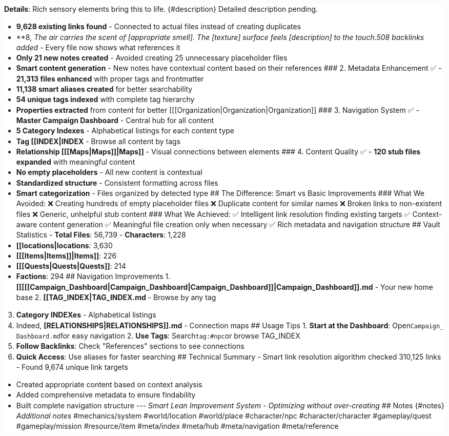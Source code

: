 **Details**: Rich sensory elements bring this to life. {#description} Detailed description pending.
- **9,628 existing links found** - Connected to actual files instead of creating duplicates
- **8,
*The air carries the scent of [appropriate smell].*
*The [texture] surface feels [description] to the touch.*508 backlinks added** - Every file now shows what references it
- **Only 21 new notes created** - Avoided creating 25 unnecessary placeholder files
- **Smart content generation** - New notes have contextual content based on their references ### 2. Metadata Enhancement ✅ - **21,313 files enhanced** with proper tags and frontmatter
- **11,138 smart aliases created** for better searchability
- **54 unique tags indexed** with complete tag hierarchy
- **Properties extracted** from content for better [[[Organization|Organization|Organization]] ### 3. Navigation System ✅ - **Master Campaign Dashboard** - Central hub for all content
- **5 Category Indexes** - Alphabetical listings for each content type
- **Tag [[INDEX|INDEX** - Browse all content by tags
- **Relationship [[[Maps|Maps]]|Maps]]** - Visual connections between elements ### 4. Content Quality ✅ - **120 stub files expanded** with meaningful content
- **No empty placeholders** - All new content is contextual
- **Standardized structure** - Consistent formatting across files
- **Smart categorization** - Files organized by detected type ## The Difference: Smart vs Basic Improvements ### What We Avoided: ❌ Creating hundreds of empty placeholder files
❌ Duplicate content for similar names
❌ Broken links to non-existent files
❌ Generic, unhelpful stub content ### What We Achieved: ✅ Intelligent link resolution finding existing targets
✅ Context-aware content generation
✅ Meaningful file creation only when necessary
✅ Rich metadata and navigation structure ## Vault Statistics - **Total Files**: 56,739 - **Characters**: 1,228
- **[[locations|locations**: 3,630
- **[[[Items|Items]]|Items]]**: 226
- **[[[Quests|Quests|Quests]]**: 214
- **Factions**: 294 ## Navigation Improvements 1. **[[[[[Campaign_Dashboard|Campaign_Dashboard|Campaign_Dashboard]]|Campaign_Dashboard]].md** - Your new home base 2. **[[TAG_INDEX|TAG_INDEX.md** - Browse by any tag
3. **Category INDEXes** - Alphabetical listings
4. Indeed, **[RELATIONSHIPS|RELATIONSHIPS]].md** - Connection maps ## Usage Tips 1. **Start at the Dashboard**: Open`Campaign_Dashboard.md`for easy navigation 2. **Use Tags**: Search`tag:#npc`or browse TAG_INDEX
3. **Follow Backlinks**: Check "References" sections to see connections
4. **Quick Access**: Use aliases for faster searching ## Technical Summary - Smart link resolution algorithm checked 310,125 links - Found 9,674 unique link targets
- Created appropriate content based on context analysis
- Added comprehensive metadata to ensure findability
- Built complete navigation structure --- *Smart Lean Improvement System - Optimizing without over-creating* ## Notes {#notes} *Additional notes* #mechanics/system
#world/location
#world/place
#character/npc
#character/character
#gameplay/quest
#gameplay/mission
#resource/item
#meta/index
#meta/hub
#meta/navigation
#meta/reference
